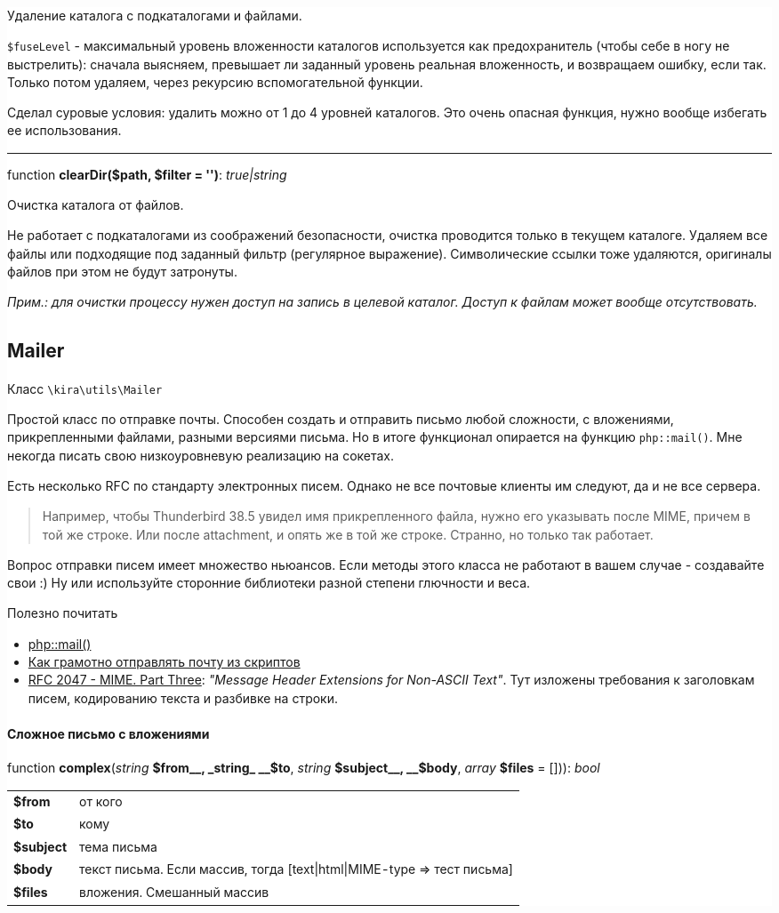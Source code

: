 Удаление каталога с подкаталогами и файлами.

`$fuseLevel` - максимальный уровень вложенности каталогов используется как предохранитель (чтобы себе в ногу не выстрелить): сначала выясняем, превышает ли заданный уровень реальная вложенность, и возвращаем ошибку, если так. Только потом удаляем, через рекурсию вспомогательной функции.

Сделал суровые условия: удалить можно от 1 до 4 уровней каталогов. Это очень опасная функция, нужно вообще избегать ее использования.

---

function __clearDir($path, $filter = '')__: _true|string_

Очистка каталога от файлов.

Не работает с подкаталогами из соображений безопасности, очистка проводится только в текущем каталоге. Удаляем все файлы или подходящие под заданный фильтр (регулярное выражение). Символические ссылки тоже удаляются, оригиналы файлов при этом не будут затронуты.

*Прим.: для очистки процессу нужен доступ на запись в целевой каталог. Доступ к файлам может вообще отсутствовать.*

## Mailer

Класс `\kira\utils\Mailer`

Простой класс по отправке почты. Способен создать и отправить письмо любой сложности, с вложениями, прикрепленными файлами, разными версиями письма. Но в итоге функционал опирается на функцию `php::mail()`. Мне некогда писать свою низкоуровневую реализацию на сокетах.

Есть несколько RFС по стандарту электронных писем. Однако не все почтовые клиенты им следуют, да и не все сервера.

> Например, чтобы Thunderbird 38.5 увидел имя прикрепленного файла, нужно его указывать после MIME, причем в той же строке. Или после attachment, и опять же в той же строке. Странно, но только так работает.

Вопрос отправки писем имеет множество ньюансов. Если методы этого класса не работают в вашем случае - создавайте свои :) Ну или используйте сторонние библиотеки разной степени глючности и веса.

Полезно почитать

- [php::mail()](http://php.net/manual/ru/function.mail.php)
- [Как грамотно отправлять почту из скриптов](https://habrahabr.ru/post/17531/)
- [RFC 2047 - MIME. Part Three](http://www.faqs.org/rfcs/rfc2047.html): *"Message Header Extensions for Non-ASCII Text"*. Тут изложены требования к заголовкам писем, кодированию текста и разбивке на строки.

#### Сложное письмо с вложениями

function __complex__(_string_ __$from__, _string_ __$to__, _string_ __$subject__, __$body__, _array_ __$files__ = [])): _bool_

<table>
    <tr><td><b>$from</b></td><td>от кого</td></tr>
    <tr><td><b>$to</b></td><td>кому</td></tr>
    <tr><td><b>$subject</b></td><td>тема письма</td></tr>
    <tr><td><b>$body</b></td><td>текст письма. Если массив, тогда [text|html|MIME-type => тест письма]</td></tr>
    <tr><td><b>$files</b></td><td>вложения. Смешанный массив</td></tr>
</table>
